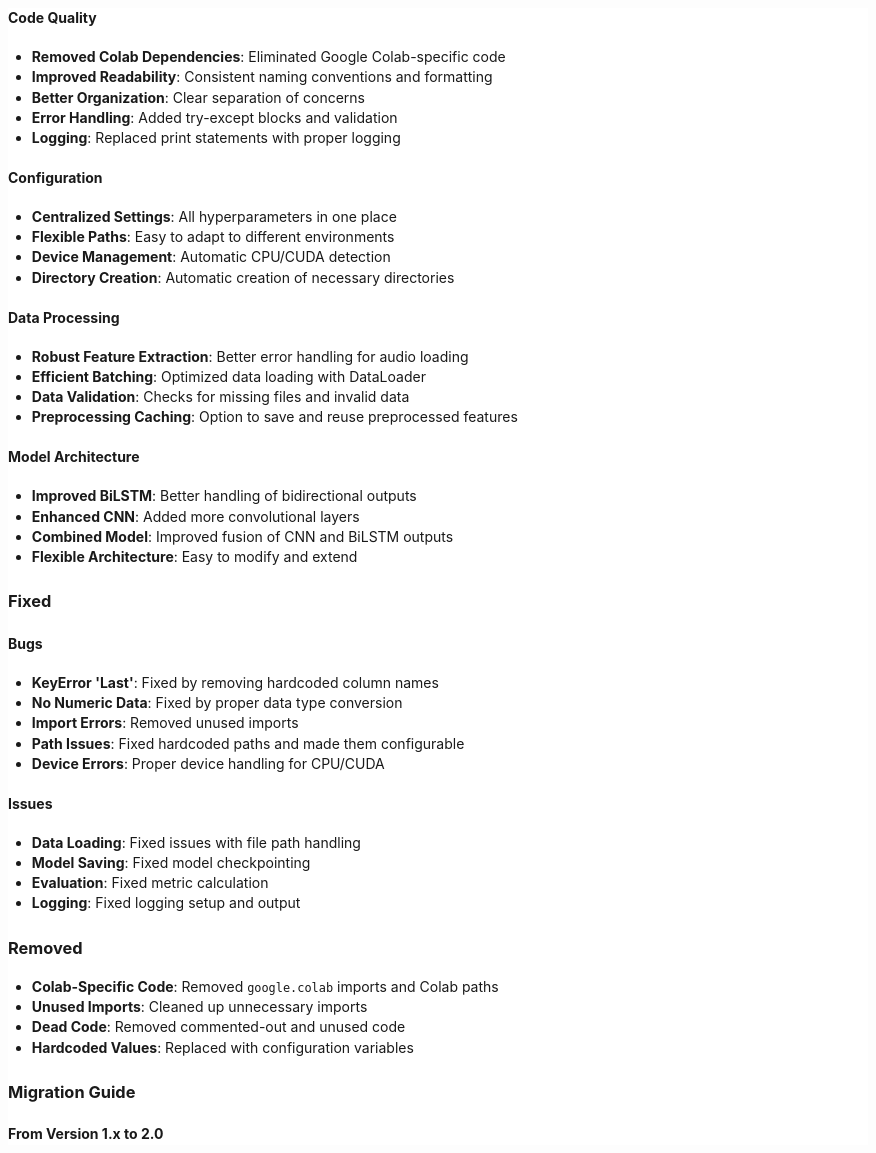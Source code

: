 #### Code Quality
- **Removed Colab Dependencies**: Eliminated Google Colab-specific code
- **Improved Readability**: Consistent naming conventions and formatting
- **Better Organization**: Clear separation of concerns
- **Error Handling**: Added try-except blocks and validation
- **Logging**: Replaced print statements with proper logging

#### Configuration
- **Centralized Settings**: All hyperparameters in one place
- **Flexible Paths**: Easy to adapt to different environments
- **Device Management**: Automatic CPU/CUDA detection
- **Directory Creation**: Automatic creation of necessary directories

#### Data Processing
- **Robust Feature Extraction**: Better error handling for audio loading
- **Efficient Batching**: Optimized data loading with DataLoader
- **Data Validation**: Checks for missing files and invalid data
- **Preprocessing Caching**: Option to save and reuse preprocessed features

#### Model Architecture
- **Improved BiLSTM**: Better handling of bidirectional outputs
- **Enhanced CNN**: Added more convolutional layers
- **Combined Model**: Improved fusion of CNN and BiLSTM outputs
- **Flexible Architecture**: Easy to modify and extend

### Fixed

#### Bugs
- **KeyError 'Last'**: Fixed by removing hardcoded column names
- **No Numeric Data**: Fixed by proper data type conversion
- **Import Errors**: Removed unused imports
- **Path Issues**: Fixed hardcoded paths and made them configurable
- **Device Errors**: Proper device handling for CPU/CUDA

#### Issues
- **Data Loading**: Fixed issues with file path handling
- **Model Saving**: Fixed model checkpointing
- **Evaluation**: Fixed metric calculation
- **Logging**: Fixed logging setup and output

### Removed

- **Colab-Specific Code**: Removed `google.colab` imports and Colab paths
- **Unused Imports**: Cleaned up unnecessary imports
- **Dead Code**: Removed commented-out and unused code
- **Hardcoded Values**: Replaced with configuration variables

### Migration Guide

#### From Version 1.x to 2.0
